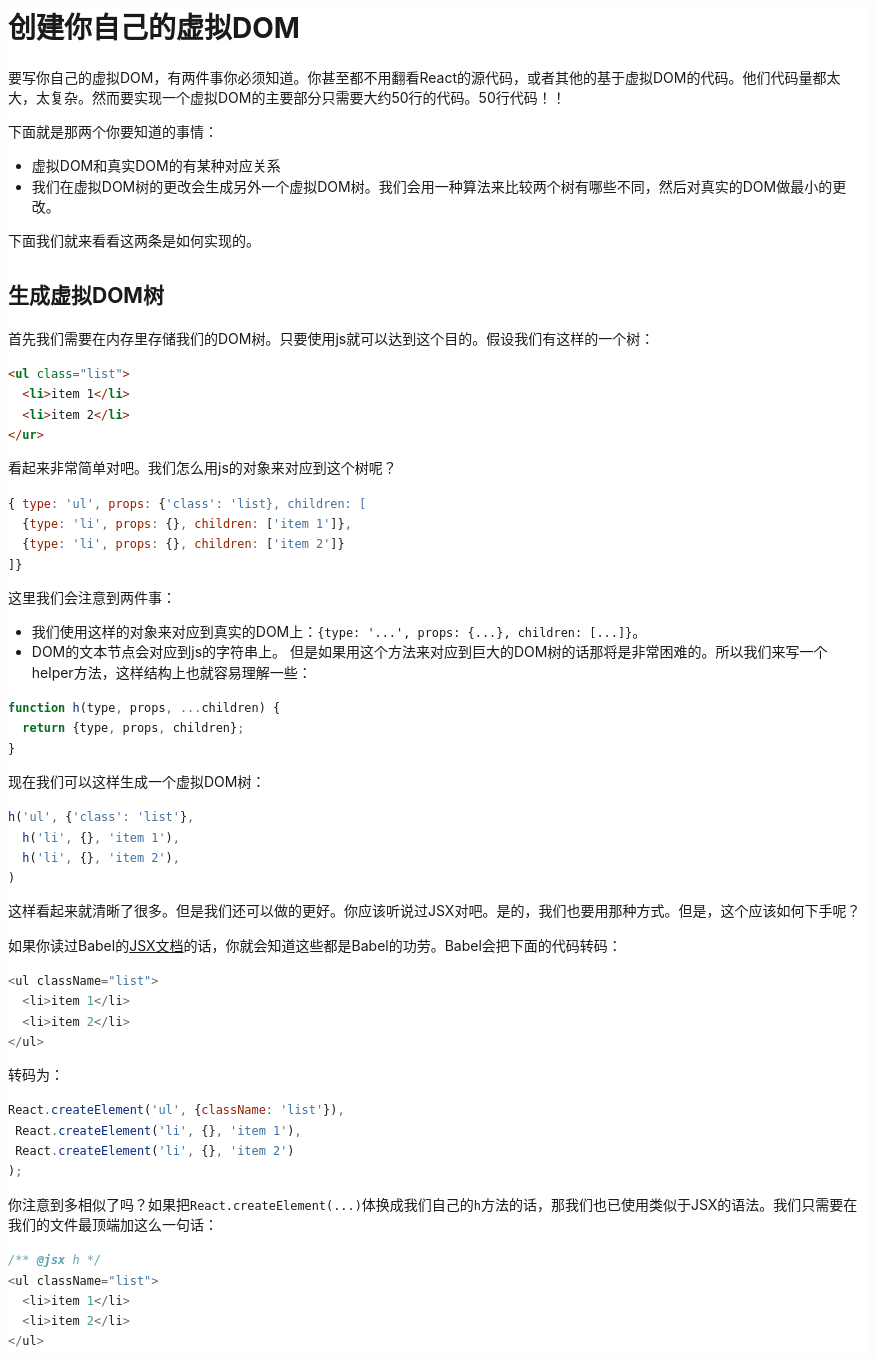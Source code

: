 # 创建你自己的虚拟DOM
要写你自己的虚拟DOM，有两件事你必须知道。你甚至都不用翻看React的源代码，或者其他的基于虚拟DOM的代码。他们代码量都太大，太复杂。然而要实现一个虚拟DOM的主要部分只需要大约50行的代码。50行代码！！

下面就是那两个你要知道的事情：
* 虚拟DOM和真实DOM的有某种对应关系
* 我们在虚拟DOM树的更改会生成另外一个虚拟DOM树。我们会用一种算法来比较两个树有哪些不同，然后对真实的DOM做最小的更改。

下面我们就来看看这两条是如何实现的。

## 生成虚拟DOM树
首先我们需要在内存里存储我们的DOM树。只要使用js就可以达到这个目的。假设我们有这样的一个树：
```html
<ul class="list">
  <li>item 1</li>
  <li>item 2</li>
</ur>
```
看起来非常简单对吧。我们怎么用js的对象来对应到这个树呢？
```js
{ type: 'ul', props: {'class': 'list}, children: [
  {type: 'li', props: {}, children: ['item 1']},
  {type: 'li', props: {}, children: ['item 2']}
]}
```
这里我们会注意到两件事：
* 我们使用这样的对象来对应到真实的DOM上：`{type: '...', props: {...}, children: [...]}`。
* DOM的文本节点会对应到js的字符串上。
但是如果用这个方法来对应到巨大的DOM树的话那将是非常困难的。所以我们来写一个helper方法，这样结构上也就容易理解一些：
```js
function h(type, props, ...children) {
  return {type, props, children};
}
```
现在我们可以这样生成一个虚拟DOM树：
```js
h('ul', {'class': 'list'},
  h('li', {}, 'item 1'),
  h('li', {}, 'item 2'),
)
```
这样看起来就清晰了很多。但是我们还可以做的更好。你应该听说过JSX对吧。是的，我们也要用那种方式。但是，这个应该如何下手呢？

如果你读过Babel的[JSX文档](https://babeljs.io/docs/plugins/transform-react-jsx/)的话，你就会知道这些都是Babel的功劳。Babel会把下面的代码转码：
```js
<ul className="list">
  <li>item 1</li>
  <li>item 2</li>
</ul>
```
转码为：
```js
React.createElement('ul', {className: 'list'}),
 React.createElement('li', {}, 'item 1'),
 React.createElement('li', {}, 'item 2')
);
```
你注意到多相似了吗？如果把`React.createElement(...)`体换成我们自己的`h`方法的话，那我们也已使用类似于JSX的语法。我们只需要在我们的文件最顶端加这么一句话：
```js
/** @jsx h */
<ul className="list">
  <li>item 1</li> 
  <li>item 2</li>
</ul>
```